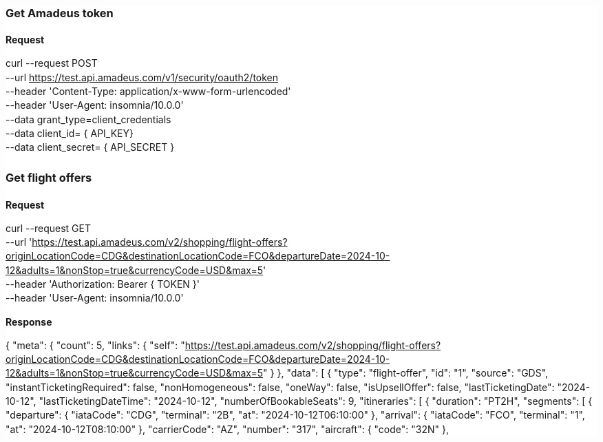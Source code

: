 
### Get Amadeus token

**Request**

curl --request POST \
    --url https://test.api.amadeus.com/v1/security/oauth2/token \
    --header 'Content-Type: application/x-www-form-urlencoded' \
    --header 'User-Agent: insomnia/10.0.0' \
    --data grant_type=client_credentials \
    --data client_id= { API_KEY} \
    --data client_secret= { API_SECRET }



### Get flight offers

**Request**

curl --request GET \
    --url 'https://test.api.amadeus.com/v2/shopping/flight-offers?originLocationCode=CDG&destinationLocationCode=FCO&departureDate=2024-10-12&adults=1&nonStop=true&currencyCode=USD&max=5' \
    --header 'Authorization: Bearer { TOKEN }' \
    --header 'User-Agent: insomnia/10.0.0'

**Response**

{
	"meta": {
		"count": 5,
		"links": {
			"self": "https://test.api.amadeus.com/v2/shopping/flight-offers?originLocationCode=CDG&destinationLocationCode=FCO&departureDate=2024-10-12&adults=1&nonStop=true&currencyCode=USD&max=5"
		}
	},
	"data": [
		{
			"type": "flight-offer",
			"id": "1",
			"source": "GDS",
			"instantTicketingRequired": false,
			"nonHomogeneous": false,
			"oneWay": false,
			"isUpsellOffer": false,
			"lastTicketingDate": "2024-10-12",
			"lastTicketingDateTime": "2024-10-12",
			"numberOfBookableSeats": 9,
			"itineraries": [
				{
					"duration": "PT2H",
					"segments": [
						{
							"departure": {
								"iataCode": "CDG",
								"terminal": "2B",
								"at": "2024-10-12T06:10:00"
							},
							"arrival": {
								"iataCode": "FCO",
								"terminal": "1",
								"at": "2024-10-12T08:10:00"
							},
							"carrierCode": "AZ",
							"number": "317",
							"aircraft": {
								"code": "32N"
							},